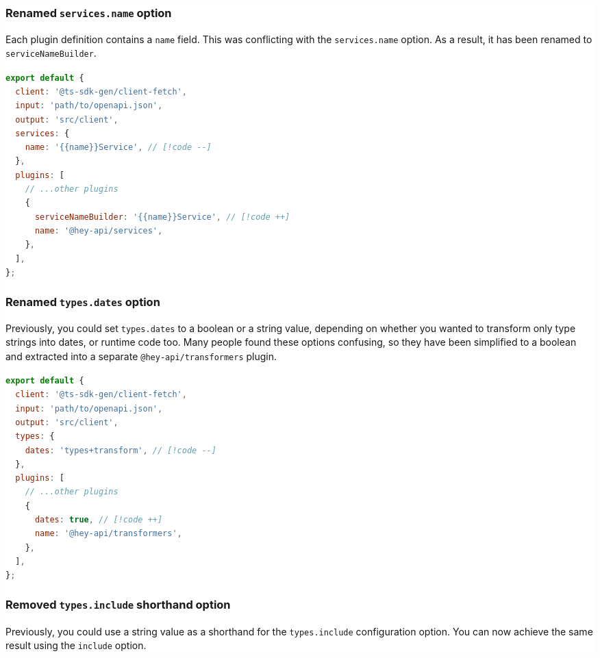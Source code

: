   ### Renamed `services.name` option

  Each plugin definition contains a `name` field. This was conflicting with the `services.name` option. As a result, it has been renamed to `serviceNameBuilder`.

  ```js
  export default {
    client: '@ts-sdk-gen/client-fetch',
    input: 'path/to/openapi.json',
    output: 'src/client',
    services: {
      name: '{{name}}Service', // [!code --]
    },
    plugins: [
      // ...other plugins
      {
        serviceNameBuilder: '{{name}}Service', // [!code ++]
        name: '@hey-api/services',
      },
    ],
  };
  ```

  ### Renamed `types.dates` option

  Previously, you could set `types.dates` to a boolean or a string value, depending on whether you wanted to transform only type strings into dates, or runtime code too. Many people found these options confusing, so they have been simplified to a boolean and extracted into a separate `@hey-api/transformers` plugin.

  ```js
  export default {
    client: '@ts-sdk-gen/client-fetch',
    input: 'path/to/openapi.json',
    output: 'src/client',
    types: {
      dates: 'types+transform', // [!code --]
    },
    plugins: [
      // ...other plugins
      {
        dates: true, // [!code ++]
        name: '@hey-api/transformers',
      },
    ],
  };
  ```

  ### Removed `types.include` shorthand option

  Previously, you could use a string value as a shorthand for the `types.include` configuration option. You can now achieve the same result using the `include` option.
